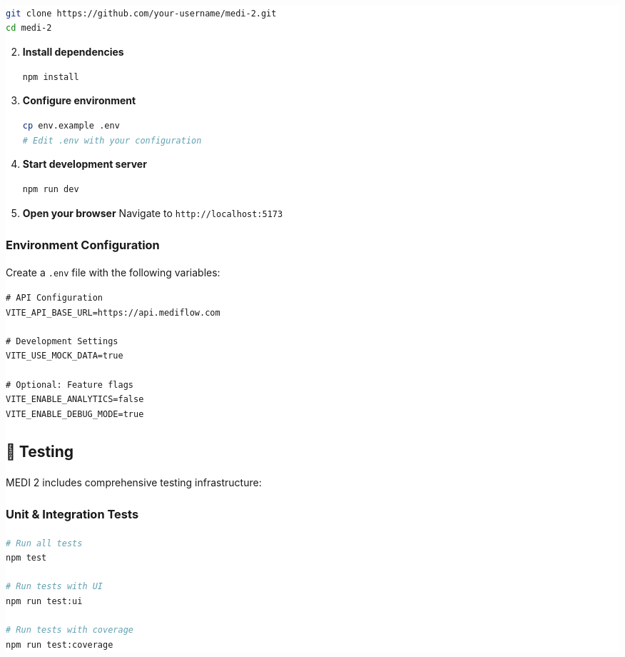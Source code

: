    ```bash
   git clone https://github.com/your-username/medi-2.git
   cd medi-2
   ```

2. **Install dependencies**

   ```bash
   npm install
   ```

3. **Configure environment**

   ```bash
   cp env.example .env
   # Edit .env with your configuration
   ```

4. **Start development server**

   ```bash
   npm run dev
   ```

5. **Open your browser**
   Navigate to `http://localhost:5173`

### Environment Configuration

Create a `.env` file with the following variables:

```env
# API Configuration
VITE_API_BASE_URL=https://api.mediflow.com

# Development Settings
VITE_USE_MOCK_DATA=true

# Optional: Feature flags
VITE_ENABLE_ANALYTICS=false
VITE_ENABLE_DEBUG_MODE=true
```

## 🧪 Testing

MEDI 2 includes comprehensive testing infrastructure:

### Unit & Integration Tests

```bash
# Run all tests
npm test

# Run tests with UI
npm run test:ui

# Run tests with coverage
npm run test:coverage
```
